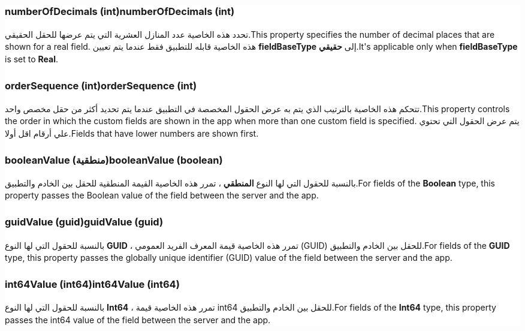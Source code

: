 ### <a name="numberofdecimals-int"></a><span data-ttu-id="9e3bb-182">numberOfDecimals (int)</span><span class="sxs-lookup"><span data-stu-id="9e3bb-182">numberOfDecimals (int)</span></span>

<span data-ttu-id="9e3bb-183">تحدد هذه الخاصية عدد المنازل العشرية التي يتم عرضها للحقل الحقيقي.</span><span class="sxs-lookup"><span data-stu-id="9e3bb-183">This property specifies the number of decimal places that are shown for a real field.</span></span> <span data-ttu-id="9e3bb-184">هذه الخاصية قابله للتطبيق فقط عندما يتم تعيين **fieldBaseType** إلى **حقيقي**.</span><span class="sxs-lookup"><span data-stu-id="9e3bb-184">It's applicable only when **fieldBaseType** is set to **Real**.</span></span>

### <a name="ordersequence-int"></a><span data-ttu-id="9e3bb-185">orderSequence (int)</span><span class="sxs-lookup"><span data-stu-id="9e3bb-185">orderSequence (int)</span></span>

<span data-ttu-id="9e3bb-186">تتحكم هذه الخاصية بالترتيب الذي يتم به عرض الحقول المخصصة في التطبيق عندما يتم تحديد أكثر من حقل مخصص واحد.</span><span class="sxs-lookup"><span data-stu-id="9e3bb-186">This property controls the order in which the custom fields are shown in the app when more than one custom field is specified.</span></span> <span data-ttu-id="9e3bb-187">يتم عرض الحقول التي تحتوي علي أرقام اقل أولا.</span><span class="sxs-lookup"><span data-stu-id="9e3bb-187">Fields that have lower numbers are shown first.</span></span>

### <a name="booleanvalue-boolean"></a><span data-ttu-id="9e3bb-188">booleanValue (منطقية)</span><span class="sxs-lookup"><span data-stu-id="9e3bb-188">booleanValue (boolean)</span></span>

<span data-ttu-id="9e3bb-189">بالنسبة للحقول التي لها النوع **المنطقي** ، تمرر هذه الخاصية القيمة المنطقية للحقل بين الخادم والتطبيق.</span><span class="sxs-lookup"><span data-stu-id="9e3bb-189">For fields of the **Boolean** type, this property passes the Boolean value of the field between the server and the app.</span></span>

### <a name="guidvalue-guid"></a><span data-ttu-id="9e3bb-190">guidValue (guid)</span><span class="sxs-lookup"><span data-stu-id="9e3bb-190">guidValue (guid)</span></span>

<span data-ttu-id="9e3bb-191">بالنسبة للحقول التي لها النوع **GUID** ، تمرر هذه الخاصية قيمة المعرف الفريد العمومي (GUID) للحقل بين الخادم والتطبيق.</span><span class="sxs-lookup"><span data-stu-id="9e3bb-191">For fields of the **GUID** type, this property passes the globally unique identifier (GUID) value of the field between the server and the app.</span></span>

### <a name="int64value-int64"></a><span data-ttu-id="9e3bb-192">int64Value (int64)</span><span class="sxs-lookup"><span data-stu-id="9e3bb-192">int64Value (int64)</span></span>

<span data-ttu-id="9e3bb-193">بالنسبة للحقول التي لها النوع **Int64** ، تمرر هذه الخاصية قيمة int64 للحقل بين الخادم والتطبيق.</span><span class="sxs-lookup"><span data-stu-id="9e3bb-193">For fields of the **Int64** type, this property passes the int64 value of the field between the server and the app.</span></span>
